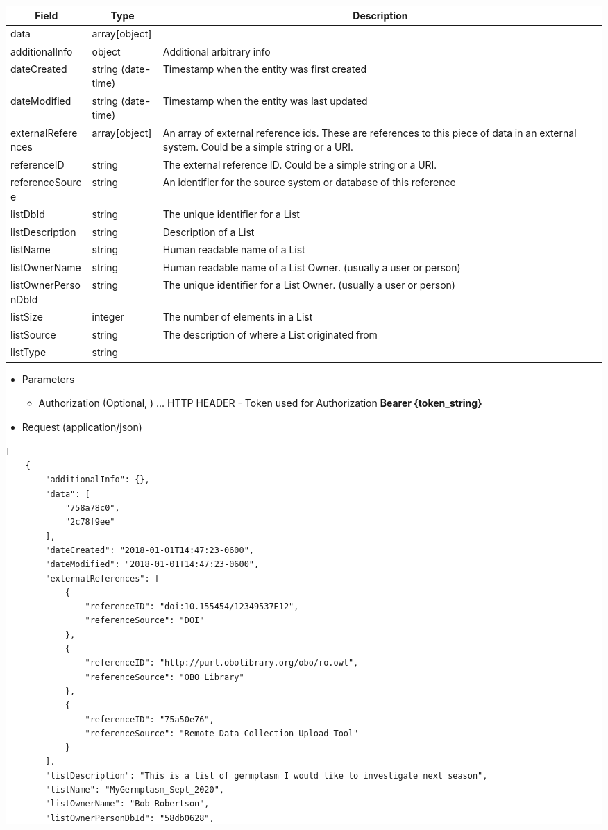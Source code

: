 |Field|Type|Description|
|---|---|---| 
|data|array[object]||
|additionalInfo|object|Additional arbitrary info|
|dateCreated|string (date-time)|Timestamp when the entity was first created|
|dateModified|string (date-time)|Timestamp when the entity was last updated|
|externalReferences|array[object]|An array of external reference ids. These are references to this piece of data in an external system. Could be a simple string or a URI.|
|referenceID|string|The external reference ID. Could be a simple string or a URI.|
|referenceSource|string|An identifier for the source system or database of this reference|
|listDbId|string|The unique identifier for a List|
|listDescription|string|Description of a List|
|listName|string|Human readable name of a List|
|listOwnerName|string|Human readable name of a List Owner. (usually a user or person)|
|listOwnerPersonDbId|string|The unique identifier for a List Owner. (usually a user or person)|
|listSize|integer|The number of elements in a List|
|listSource|string|The description of where a List originated from|
|listType|string||


 

+ Parameters
    + Authorization (Optional, ) ... HTTP HEADER - Token used for Authorization <strong> Bearer {token_string} </strong>


 
+ Request (application/json)
```
[
    {
        "additionalInfo": {},
        "data": [
            "758a78c0",
            "2c78f9ee"
        ],
        "dateCreated": "2018-01-01T14:47:23-0600",
        "dateModified": "2018-01-01T14:47:23-0600",
        "externalReferences": [
            {
                "referenceID": "doi:10.155454/12349537E12",
                "referenceSource": "DOI"
            },
            {
                "referenceID": "http://purl.obolibrary.org/obo/ro.owl",
                "referenceSource": "OBO Library"
            },
            {
                "referenceID": "75a50e76",
                "referenceSource": "Remote Data Collection Upload Tool"
            }
        ],
        "listDescription": "This is a list of germplasm I would like to investigate next season",
        "listName": "MyGermplasm_Sept_2020",
        "listOwnerName": "Bob Robertson",
        "listOwnerPersonDbId": "58db0628",
```